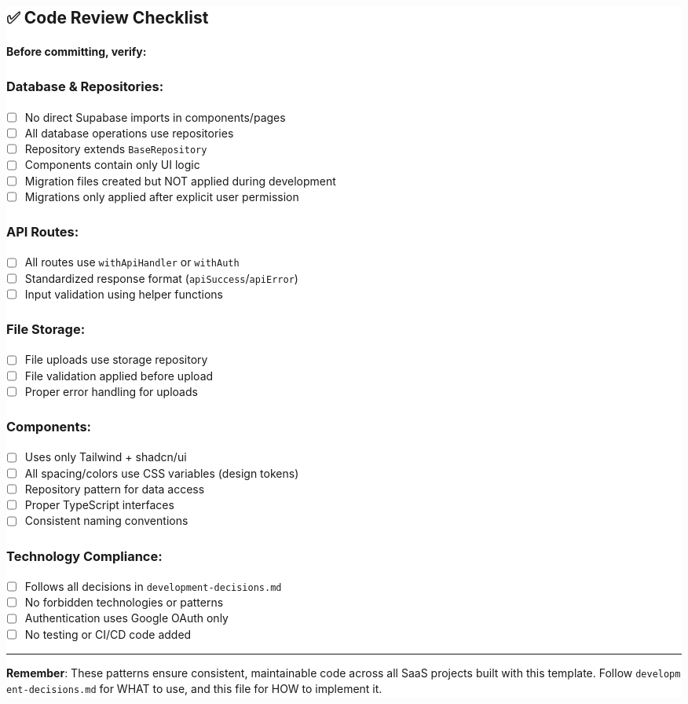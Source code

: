 
## ✅ Code Review Checklist

**Before committing, verify:**

### Database & Repositories:
- [ ] No direct Supabase imports in components/pages
- [ ] All database operations use repositories
- [ ] Repository extends `BaseRepository`
- [ ] Components contain only UI logic
- [ ] Migration files created but NOT applied during development
- [ ] Migrations only applied after explicit user permission

### API Routes:
- [ ] All routes use `withApiHandler` or `withAuth`
- [ ] Standardized response format (`apiSuccess`/`apiError`)
- [ ] Input validation using helper functions

### File Storage:
- [ ] File uploads use storage repository
- [ ] File validation applied before upload
- [ ] Proper error handling for uploads

### Components:
- [ ] Uses only Tailwind + shadcn/ui
- [ ] All spacing/colors use CSS variables (design tokens)
- [ ] Repository pattern for data access
- [ ] Proper TypeScript interfaces
- [ ] Consistent naming conventions

### Technology Compliance:
- [ ] Follows all decisions in `development-decisions.md`
- [ ] No forbidden technologies or patterns
- [ ] Authentication uses Google OAuth only
- [ ] No testing or CI/CD code added

---

**Remember**: These patterns ensure consistent, maintainable code across all SaaS projects built with this template. Follow `development-decisions.md` for WHAT to use, and this file for HOW to implement it.